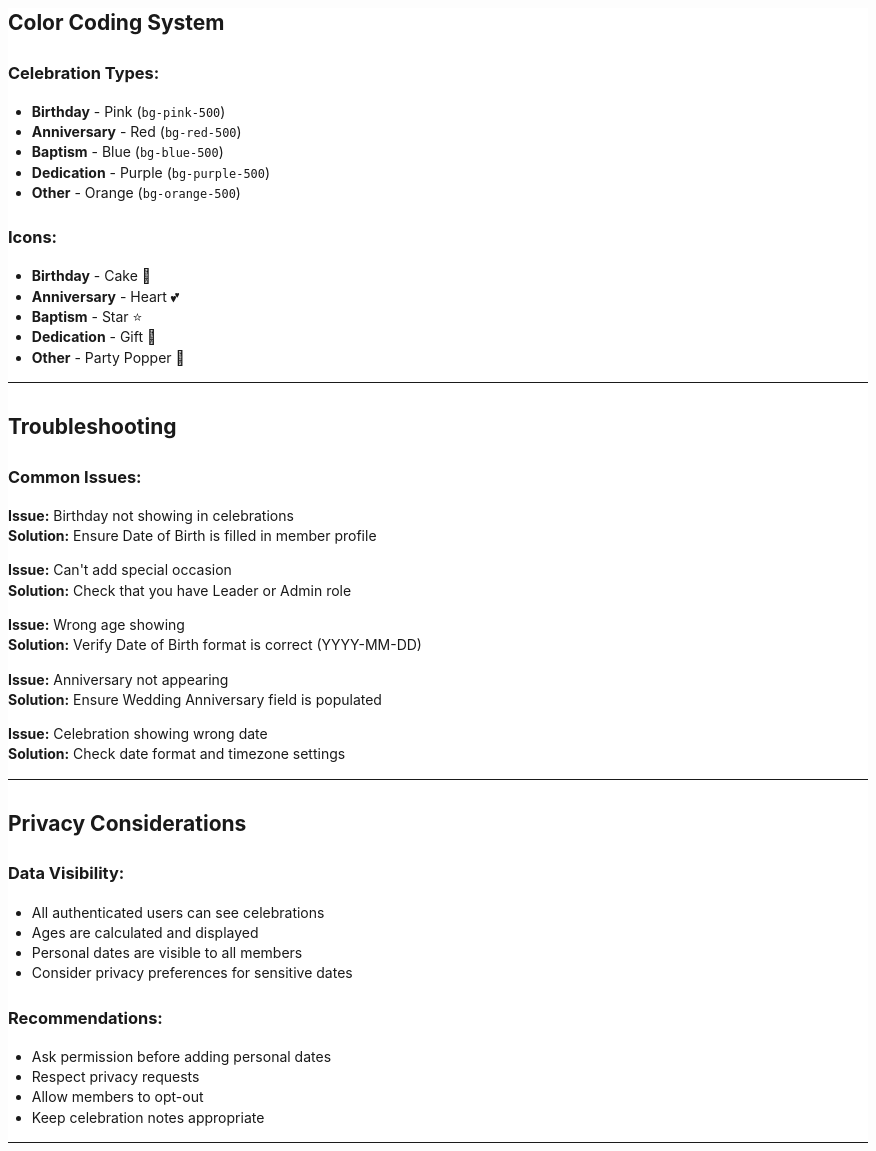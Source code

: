 
## Color Coding System

### Celebration Types:
- **Birthday** - Pink (`bg-pink-500`)
- **Anniversary** - Red (`bg-red-500`)
- **Baptism** - Blue (`bg-blue-500`)
- **Dedication** - Purple (`bg-purple-500`)
- **Other** - Orange (`bg-orange-500`)

### Icons:
- **Birthday** - Cake 🎂
- **Anniversary** - Heart 💕
- **Baptism** - Star ⭐
- **Dedication** - Gift 🎁
- **Other** - Party Popper 🎉

---

## Troubleshooting

### Common Issues:

**Issue:** Birthday not showing in celebrations  
**Solution:** Ensure Date of Birth is filled in member profile

**Issue:** Can't add special occasion  
**Solution:** Check that you have Leader or Admin role

**Issue:** Wrong age showing  
**Solution:** Verify Date of Birth format is correct (YYYY-MM-DD)

**Issue:** Anniversary not appearing  
**Solution:** Ensure Wedding Anniversary field is populated

**Issue:** Celebration showing wrong date  
**Solution:** Check date format and timezone settings

---

## Privacy Considerations

### Data Visibility:
- All authenticated users can see celebrations
- Ages are calculated and displayed
- Personal dates are visible to all members
- Consider privacy preferences for sensitive dates

### Recommendations:
- Ask permission before adding personal dates
- Respect privacy requests
- Allow members to opt-out
- Keep celebration notes appropriate

---